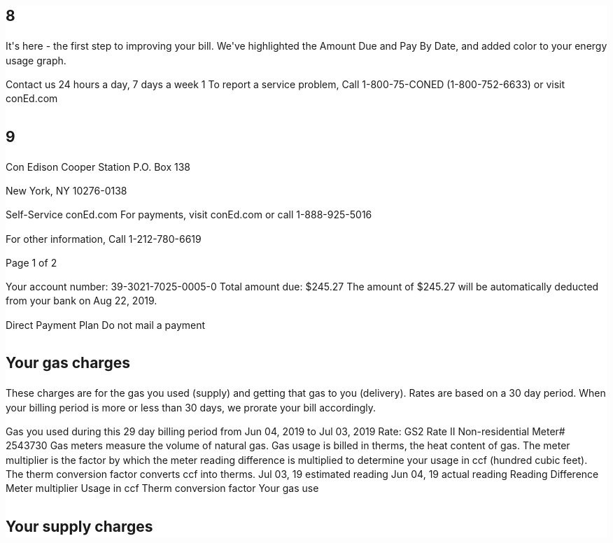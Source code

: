 ## 8

It's here - the first step to improving your bill. We've highlighted the Amount Due and Pay By Date, and added color to your energy usage graph.

Contact us 24 hours a day, 7 days a week
1 To report a service problem, Call 1-800-75-CONED
(1-800-752-6633) or visit conEd.com

## 9

Con Edison
Cooper Station
P.O. Box 138

New York, NY 10276-0138

Self-Service conEd.com
For payments, visit conEd.com or call 1-888-925-5016

For other information, Call 1-212-780-6619

Page 1 of 2

Your account number: 39-3021-7025-0005-0
Total amount due: $\$ 245.27$
The amount of $\$ 245.27$ will be automatically deducted from your bank on Aug 22, 2019.

Direct Payment Plan
Do not mail a payment

## Your gas charges

These charges are for the gas you used (supply) and getting that gas to you (delivery). Rates are based on a 30 day period. When your billing period is more or less than 30 days, we prorate your bill accordingly.

Gas you used during this 29 day billing period from Jun 04, 2019 to Jul 03, 2019
Rate: GS2 Rate II Non-residential
Meter\# 2543730
Gas meters measure the volume of natural gas. Gas usage is billed in therms, the heat content of gas. The meter multiplier is the factor by which the meter reading difference is multiplied to determine your usage in ccf (hundred cubic feet). The therm conversion factor converts ccf into therms.
Jul 03, 19 estimated reading
Jun 04, 19 actual reading
Reading Difference
Meter multiplier
Usage in ccf
Therm conversion factor
Your gas use

## Your supply charges
